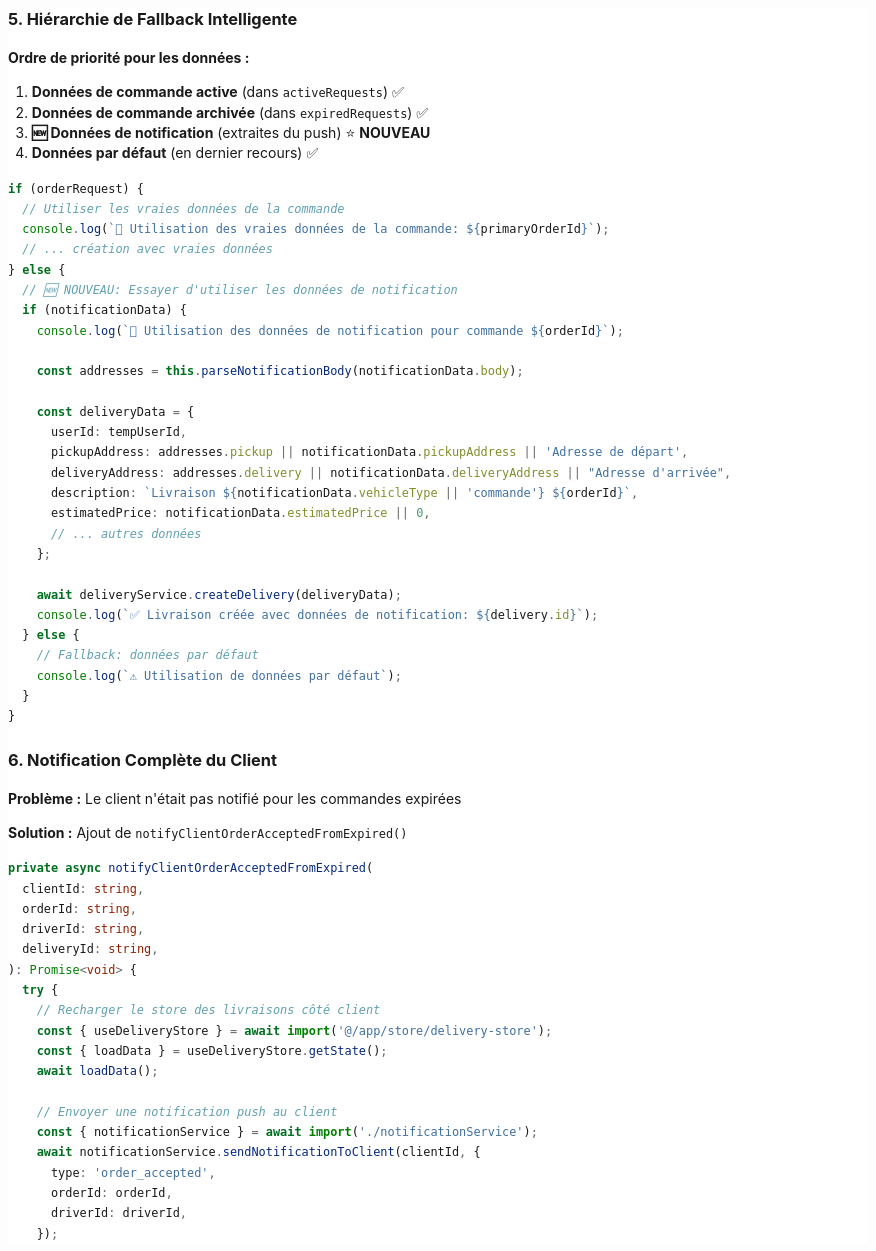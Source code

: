 ### 5. Hiérarchie de Fallback Intelligente

**Ordre de priorité pour les données :**

1. **Données de commande active** (dans `activeRequests`) ✅
2. **Données de commande archivée** (dans `expiredRequests`) ✅  
3. **🆕 Données de notification** (extraites du push) ⭐ **NOUVEAU**
4. **Données par défaut** (en dernier recours) ✅

```typescript
if (orderRequest) {
  // Utiliser les vraies données de la commande
  console.log(`📱 Utilisation des vraies données de la commande: ${primaryOrderId}`);
  // ... création avec vraies données
} else {
  // 🆕 NOUVEAU: Essayer d'utiliser les données de notification
  if (notificationData) {
    console.log(`📱 Utilisation des données de notification pour commande ${orderId}`);
    
    const addresses = this.parseNotificationBody(notificationData.body);
    
    const deliveryData = {
      userId: tempUserId,
      pickupAddress: addresses.pickup || notificationData.pickupAddress || 'Adresse de départ',
      deliveryAddress: addresses.delivery || notificationData.deliveryAddress || "Adresse d'arrivée",
      description: `Livraison ${notificationData.vehicleType || 'commande'} ${orderId}`,
      estimatedPrice: notificationData.estimatedPrice || 0,
      // ... autres données
    };
    
    await deliveryService.createDelivery(deliveryData);
    console.log(`✅ Livraison créée avec données de notification: ${delivery.id}`);
  } else {
    // Fallback: données par défaut
    console.log(`⚠️ Utilisation de données par défaut`);
  }
}
```

### 6. Notification Complète du Client

**Problème :** Le client n'était pas notifié pour les commandes expirées

**Solution :** Ajout de `notifyClientOrderAcceptedFromExpired()`

```typescript
private async notifyClientOrderAcceptedFromExpired(
  clientId: string,
  orderId: string,
  driverId: string,
  deliveryId: string,
): Promise<void> {
  try {
    // Recharger le store des livraisons côté client
    const { useDeliveryStore } = await import('@/app/store/delivery-store');
    const { loadData } = useDeliveryStore.getState();
    await loadData();
    
    // Envoyer une notification push au client
    const { notificationService } = await import('./notificationService');
    await notificationService.sendNotificationToClient(clientId, {
      type: 'order_accepted',
      orderId: orderId,
      driverId: driverId,
    });
```